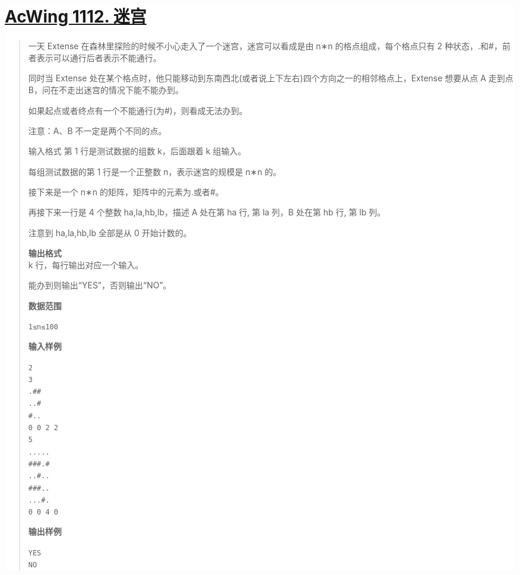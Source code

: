 # [AcWing 1112. 迷宫](https://www.acwing.com/problem/content/1114/)

> 一天 Extense 在森林里探险的时候不小心走入了一个迷宫，迷宫可以看成是由 n∗n 的格点组成，每个格点只有 2 种状态，.和#，前者表示可以通行后者表示不能通行。
>
> 同时当 Extense 处在某个格点时，他只能移动到东南西北(或者说上下左右)四个方向之一的相邻格点上，Extense 想要从点 A 走到点 B，问在不走出迷宫的情况下能不能办到。
>
> 如果起点或者终点有一个不能通行(为#)，则看成无法办到。
>
> 注意：A、B 不一定是两个不同的点。
>
> 输入格式
> 第 1 行是测试数据的组数 k，后面跟着 k 组输入。
>
> 每组测试数据的第 1 行是一个正整数 n，表示迷宫的规模是 n∗n 的。
>
> 接下来是一个 n∗n 的矩阵，矩阵中的元素为.或者#。
>
> 再接下来一行是 4 个整数 ha,la,hb,lb，描述 A 处在第 ha 行, 第 la 列，B 处在第 hb 行, 第 lb 列。
>
> 注意到 ha,la,hb,lb 全部是从 0 开始计数的。
>
> **输出格式**  
> k 行，每行输出对应一个输入。
>
> 能办到则输出“YES”，否则输出“NO”。
>
> **数据范围**
>
>     1≤n≤100
>
> **输入样例**
>
>     2
>     3
>     .##
>     ..#
>     #..
>     0 0 2 2
>     5
>     .....
>     ###.#
>     ..#..
>     ###..
>     ...#.
>     0 0 4 0
>
> **输出样例**
>
>     YES
>     NO
